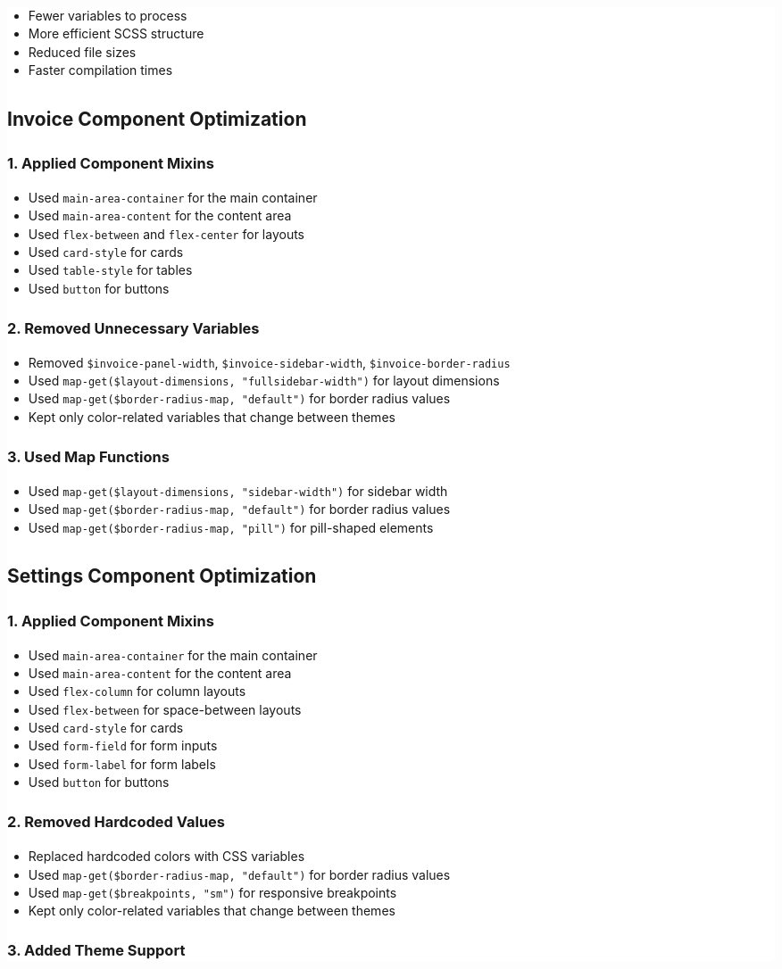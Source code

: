 - Fewer variables to process
- More efficient SCSS structure
- Reduced file sizes
- Faster compilation times

## Invoice Component Optimization

### 1. Applied Component Mixins

- Used `main-area-container` for the main container
- Used `main-area-content` for the content area
- Used `flex-between` and `flex-center` for layouts
- Used `card-style` for cards
- Used `table-style` for tables
- Used `button` for buttons

### 2. Removed Unnecessary Variables

- Removed `$invoice-panel-width`, `$invoice-sidebar-width`, `$invoice-border-radius`
- Used `map-get($layout-dimensions, "fullsidebar-width")` for layout dimensions
- Used `map-get($border-radius-map, "default")` for border radius values
- Kept only color-related variables that change between themes

### 3. Used Map Functions

- Used `map-get($layout-dimensions, "sidebar-width")` for sidebar width
- Used `map-get($border-radius-map, "default")` for border radius values
- Used `map-get($border-radius-map, "pill")` for pill-shaped elements

## Settings Component Optimization

### 1. Applied Component Mixins

- Used `main-area-container` for the main container
- Used `main-area-content` for the content area
- Used `flex-column` for column layouts
- Used `flex-between` for space-between layouts
- Used `card-style` for cards
- Used `form-field` for form inputs
- Used `form-label` for form labels
- Used `button` for buttons

### 2. Removed Hardcoded Values

- Replaced hardcoded colors with CSS variables
- Used `map-get($border-radius-map, "default")` for border radius values
- Used `map-get($breakpoints, "sm")` for responsive breakpoints
- Kept only color-related variables that change between themes

### 3. Added Theme Support

